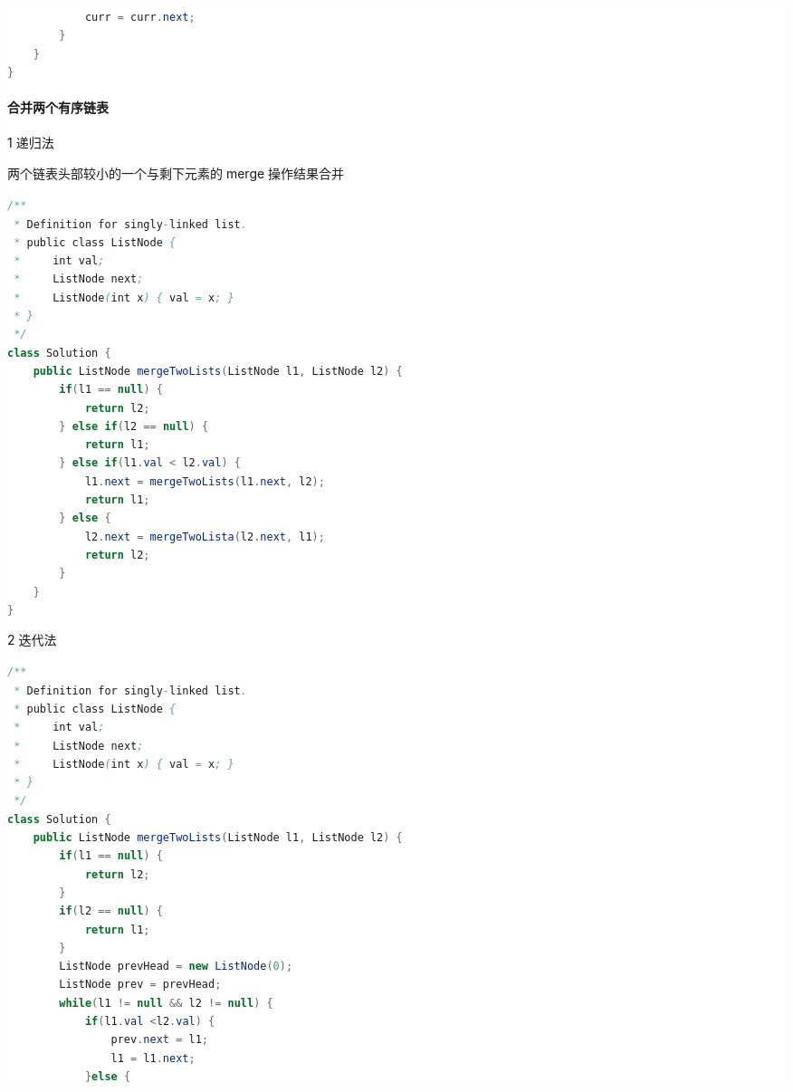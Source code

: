 ```java
            curr = curr.next;
        }
    }
}
```



#### 合并两个有序链表

1 递归法

两个链表头部较小的一个与剩下元素的 merge 操作结果合并

```java
/**
 * Definition for singly-linked list.
 * public class ListNode {
 *     int val;
 *     ListNode next;
 *     ListNode(int x) { val = x; }
 * }
 */
class Solution {
    public ListNode mergeTwoLists(ListNode l1, ListNode l2) {
        if(l1 == null) {
            return l2;
        } else if(l2 == null) {
            return l1;
        } else if(l1.val < l2.val) {
            l1.next = mergeTwoLists(l1.next, l2);
            return l1;
        } else {
            l2.next = mergeTwoLista(l2.next, l1);
            return l2;
        }
    }
}
```



2 迭代法

```java
/**
 * Definition for singly-linked list.
 * public class ListNode {
 *     int val;
 *     ListNode next;
 *     ListNode(int x) { val = x; }
 * }
 */
class Solution {
    public ListNode mergeTwoLists(ListNode l1, ListNode l2) {
        if(l1 == null) {
            return l2;
        } 
        if(l2 == null) {
            return l1;
        }
        ListNode prevHead = new ListNode(0);
        ListNode prev = prevHead;
        while(l1 != null && l2 != null) {
            if(l1.val <l2.val) {
                prev.next = l1;
                l1 = l1.next;
            }else {
```